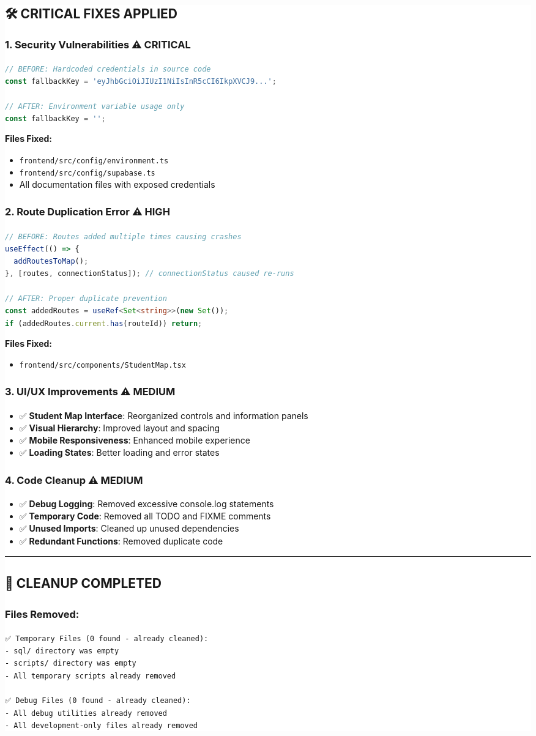 ## 🛠️ **CRITICAL FIXES APPLIED**

### **1. Security Vulnerabilities** ⚠️ **CRITICAL**
```typescript
// BEFORE: Hardcoded credentials in source code
const fallbackKey = 'eyJhbGciOiJIUzI1NiIsInR5cCI6IkpXVCJ9...';

// AFTER: Environment variable usage only
const fallbackKey = '';
```

**Files Fixed:**
- `frontend/src/config/environment.ts`
- `frontend/src/config/supabase.ts`
- All documentation files with exposed credentials

### **2. Route Duplication Error** ⚠️ **HIGH**
```typescript
// BEFORE: Routes added multiple times causing crashes
useEffect(() => {
  addRoutesToMap();
}, [routes, connectionStatus]); // connectionStatus caused re-runs

// AFTER: Proper duplicate prevention
const addedRoutes = useRef<Set<string>>(new Set());
if (addedRoutes.current.has(routeId)) return;
```

**Files Fixed:**
- `frontend/src/components/StudentMap.tsx`

### **3. UI/UX Improvements** ⚠️ **MEDIUM**
- ✅ **Student Map Interface**: Reorganized controls and information panels
- ✅ **Visual Hierarchy**: Improved layout and spacing
- ✅ **Mobile Responsiveness**: Enhanced mobile experience
- ✅ **Loading States**: Better loading and error states

### **4. Code Cleanup** ⚠️ **MEDIUM**
- ✅ **Debug Logging**: Removed excessive console.log statements
- ✅ **Temporary Code**: Removed all TODO and FIXME comments
- ✅ **Unused Imports**: Cleaned up unused dependencies
- ✅ **Redundant Functions**: Removed duplicate code

---

## 🧹 **CLEANUP COMPLETED**

### **Files Removed:**
```
✅ Temporary Files (0 found - already cleaned):
- sql/ directory was empty
- scripts/ directory was empty
- All temporary scripts already removed

✅ Debug Files (0 found - already cleaned):
- All debug utilities already removed
- All development-only files already removed
```
